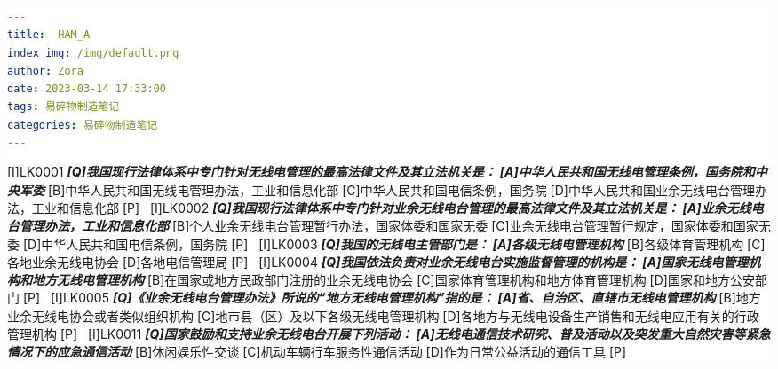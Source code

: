 ```yaml
---
title:  HAM_A
index_img: /img/default.png
author: Zora
date: 2023-03-14 17:33:00
tags: 易碎物制造笔记
categories: 易碎物制造笔记
---
```



[I]LK0001
***[Q]我国现行法律体系中专门针对无线电管理的最高法律文件及其立法机关是：***
***[A]中华人民共和国无线电管理条例，国务院和中央军委***
[B]中华人民共和国无线电管理办法，工业和信息化部
[C]中华人民共和国电信条例，国务院
[D]中华人民共和国业余无线电台管理办法，工业和信息化部
[P]
 
[I]LK0002
***[Q]我国现行法律体系中专门针对业余无线电台管理的最高法律文件及其立法机关是：***
***[A]业余无线电台管理办法，工业和信息化部***
[B]个人业余无线电台管理暂行办法，国家体委和国家无委
[C]业余无线电台管理暂行规定，国家体委和国家无委
[D]中华人民共和国电信条例，国务院
[P]
 
[I]LK0003
***[Q]我国的无线电主管部门是：***
***[A]各级无线电管理机构***
[B]各级体育管理机构
[C]各地业余无线电协会
[D]各地电信管理局
[P]
 
[I]LK0004
***[Q]我国依法负责对业余无线电台实施监督管理的机构是：***
***[A]国家无线电管理机构和地方无线电管理机构***
[B]在国家或地方民政部门注册的业余无线电协会
[C]国家体育管理机构和地方体育管理机构
[D]国家和地方公安部门
[P]
 
[I]LK0005
***[Q]《业余无线电台管理办法》所说的“地方无线电管理机构”指的是：***
***[A]省、自治区、直辖市无线电管理机构***
[B]地方业余无线电协会或者类似组织机构
[C]地市县（区）及以下各级无线电管理机构
[D]各地方与无线电设备生产销售和无线电应用有关的行政管理机构
[P]
 
[I]LK0011
***[Q]国家鼓励和支持业余无线电台开展下列活动：***
***[A]无线电通信技术研究、普及活动以及突发重大自然灾害等紧急情况下的应急通信活动***
[B]休闲娱乐性交谈
[C]机动车辆行车服务性通信活动
[D]作为日常公益活动的通信工具
[P]
 